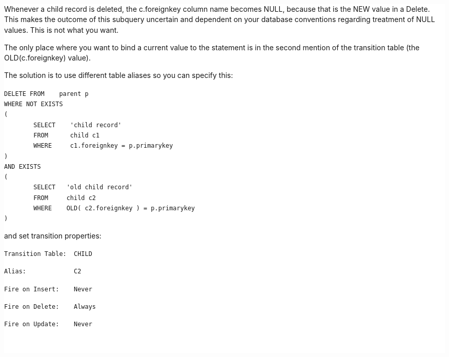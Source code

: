 Whenever a child record is deleted, the c.foreignkey column name becomes NULL, because that is the NEW value in a Delete. This makes the outcome of this subquery uncertain and dependent on your database conventions regarding treatment of NULL values. This is not what you want.

The only place where you want to bind a current value to the statement is in the second mention of the transition table (the OLD(c.foreignkey) value).

The solution is to use different table aliases so you can specify this:

```
DELETE FROM    parent p
WHERE NOT EXISTS
(
        SELECT    'child record'
        FROM      child c1
        WHERE     c1.foreignkey = p.primarykey
)
AND EXISTS
(
        SELECT   'old child record'
        FROM     child c2
        WHERE    OLD( c2.foreignkey ) = p.primarykey
)
```

and set transition properties:

```
Transition Table:  CHILD
```

```
Alias:             C2
```

```
Fire on Insert:    Never
```

```
Fire on Delete:    Always
```

```
Fire on Update:    Never
```

###  